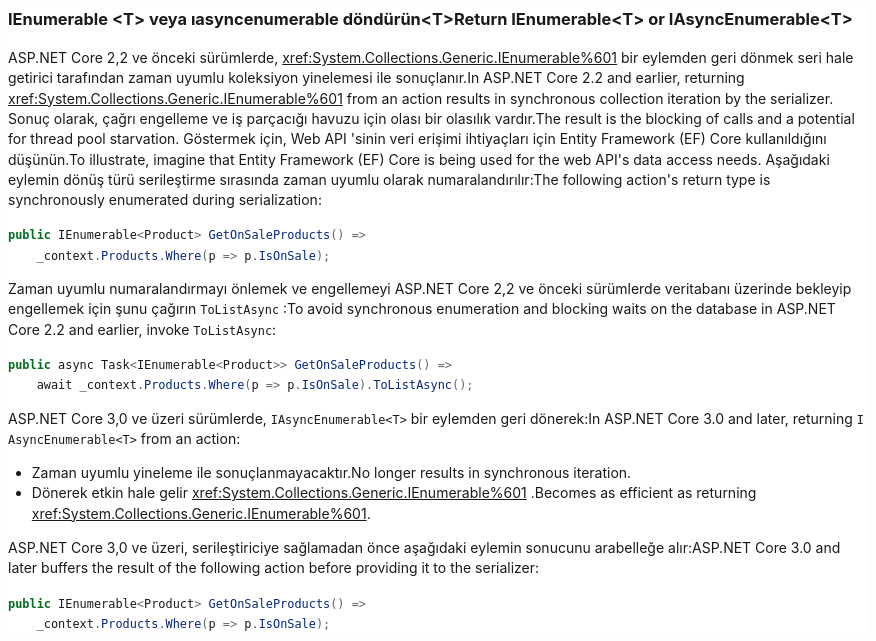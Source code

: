### <a name="return-ienumerablet-or-iasyncenumerablet"></a><span data-ttu-id="fb5dc-121">IEnumerable \<T> veya ıasyncenumerable döndürün\<T></span><span class="sxs-lookup"><span data-stu-id="fb5dc-121">Return IEnumerable\<T> or IAsyncEnumerable\<T></span></span>

<span data-ttu-id="fb5dc-122">ASP.NET Core 2,2 ve önceki sürümlerde, <xref:System.Collections.Generic.IEnumerable%601> bir eylemden geri dönmek seri hale getirici tarafından zaman uyumlu koleksiyon yinelemesi ile sonuçlanır.</span><span class="sxs-lookup"><span data-stu-id="fb5dc-122">In ASP.NET Core 2.2 and earlier, returning <xref:System.Collections.Generic.IEnumerable%601> from an action results in synchronous collection iteration by the serializer.</span></span> <span data-ttu-id="fb5dc-123">Sonuç olarak, çağrı engelleme ve iş parçacığı havuzu için olası bir olasılık vardır.</span><span class="sxs-lookup"><span data-stu-id="fb5dc-123">The result is the blocking of calls and a potential for thread pool starvation.</span></span> <span data-ttu-id="fb5dc-124">Göstermek için, Web API 'sinin veri erişimi ihtiyaçları için Entity Framework (EF) Core kullanıldığını düşünün.</span><span class="sxs-lookup"><span data-stu-id="fb5dc-124">To illustrate, imagine that Entity Framework (EF) Core is being used for the web API's data access needs.</span></span> <span data-ttu-id="fb5dc-125">Aşağıdaki eylemin dönüş türü serileştirme sırasında zaman uyumlu olarak numaralandırılır:</span><span class="sxs-lookup"><span data-stu-id="fb5dc-125">The following action's return type is synchronously enumerated during serialization:</span></span>

```csharp
public IEnumerable<Product> GetOnSaleProducts() =>
    _context.Products.Where(p => p.IsOnSale);
```

<span data-ttu-id="fb5dc-126">Zaman uyumlu numaralandırmayı önlemek ve engellemeyi ASP.NET Core 2,2 ve önceki sürümlerde veritabanı üzerinde bekleyip engellemek için şunu çağırın `ToListAsync` :</span><span class="sxs-lookup"><span data-stu-id="fb5dc-126">To avoid synchronous enumeration and blocking waits on the database in ASP.NET Core 2.2 and earlier, invoke `ToListAsync`:</span></span>

```csharp
public async Task<IEnumerable<Product>> GetOnSaleProducts() =>
    await _context.Products.Where(p => p.IsOnSale).ToListAsync();
```

<span data-ttu-id="fb5dc-127">ASP.NET Core 3,0 ve üzeri sürümlerde, `IAsyncEnumerable<T>` bir eylemden geri dönerek:</span><span class="sxs-lookup"><span data-stu-id="fb5dc-127">In ASP.NET Core 3.0 and later, returning `IAsyncEnumerable<T>` from an action:</span></span>

* <span data-ttu-id="fb5dc-128">Zaman uyumlu yineleme ile sonuçlanmayacaktır.</span><span class="sxs-lookup"><span data-stu-id="fb5dc-128">No longer results in synchronous iteration.</span></span>
* <span data-ttu-id="fb5dc-129">Dönerek etkin hale gelir <xref:System.Collections.Generic.IEnumerable%601> .</span><span class="sxs-lookup"><span data-stu-id="fb5dc-129">Becomes as efficient as returning <xref:System.Collections.Generic.IEnumerable%601>.</span></span>

<span data-ttu-id="fb5dc-130">ASP.NET Core 3,0 ve üzeri, serileştiriciye sağlamadan önce aşağıdaki eylemin sonucunu arabelleğe alır:</span><span class="sxs-lookup"><span data-stu-id="fb5dc-130">ASP.NET Core 3.0 and later buffers the result of the following action before providing it to the serializer:</span></span>

```csharp
public IEnumerable<Product> GetOnSaleProducts() =>
    _context.Products.Where(p => p.IsOnSale);
```
